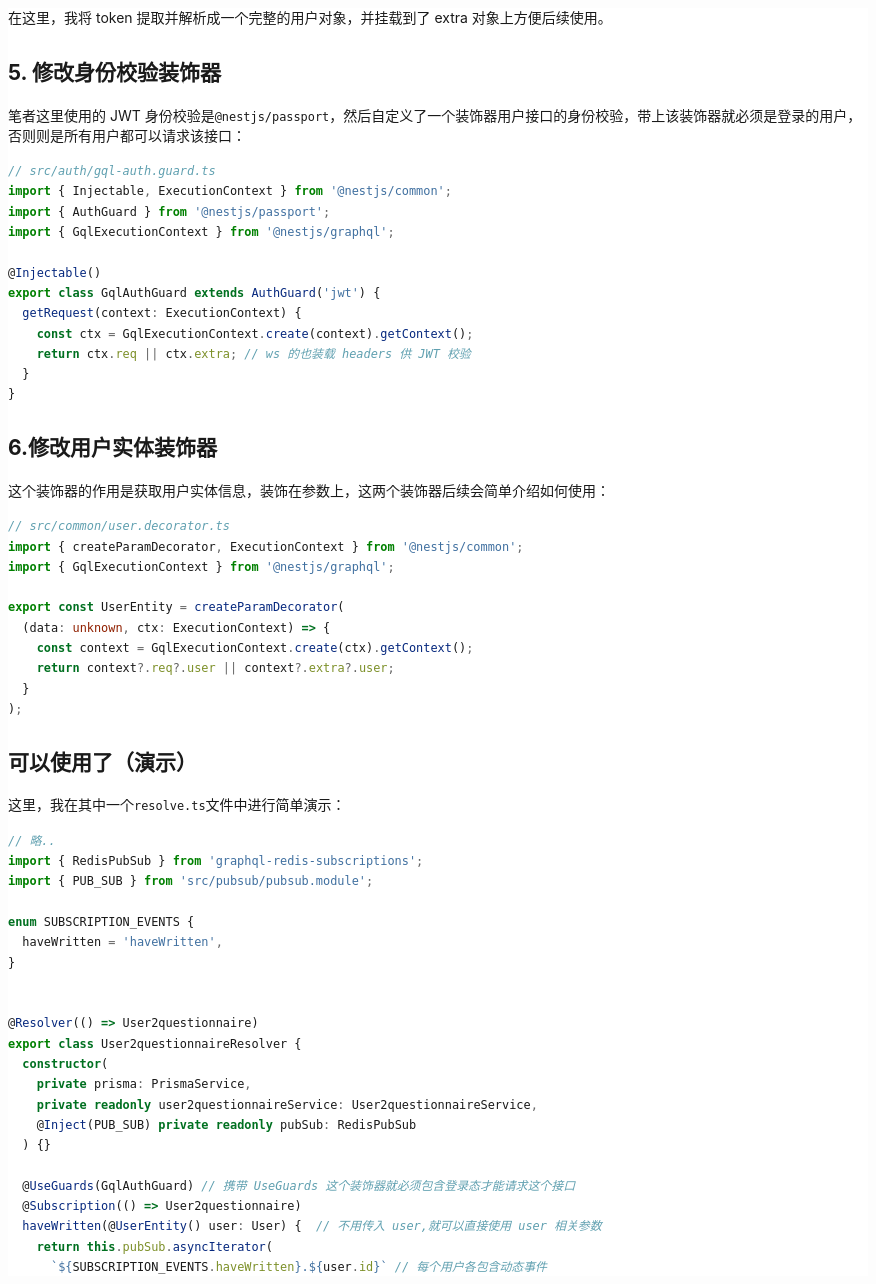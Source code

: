 在这里，我将 token 提取并解析成一个完整的用户对象，并挂载到了 extra 对象上方便后续使用。

## 5. 修改身份校验装饰器

笔者这里使用的 JWT 身份校验是`@nestjs/passport`，然后自定义了一个装饰器用户接口的身份校验，带上该装饰器就必须是登录的用户，否则则是所有用户都可以请求该接口：

```ts
// src/auth/gql-auth.guard.ts
import { Injectable, ExecutionContext } from '@nestjs/common';
import { AuthGuard } from '@nestjs/passport';
import { GqlExecutionContext } from '@nestjs/graphql';

@Injectable()
export class GqlAuthGuard extends AuthGuard('jwt') {
  getRequest(context: ExecutionContext) {
    const ctx = GqlExecutionContext.create(context).getContext();
    return ctx.req || ctx.extra; // ws 的也装载 headers 供 JWT 校验
  }
}
```

## 6.修改用户实体装饰器

这个装饰器的作用是获取用户实体信息，装饰在参数上，这两个装饰器后续会简单介绍如何使用：

```ts
// src/common/user.decorator.ts
import { createParamDecorator, ExecutionContext } from '@nestjs/common';
import { GqlExecutionContext } from '@nestjs/graphql';

export const UserEntity = createParamDecorator(
  (data: unknown, ctx: ExecutionContext) => {
    const context = GqlExecutionContext.create(ctx).getContext();
    return context?.req?.user || context?.extra?.user;
  }
);
```

## 可以使用了（演示）

这里，我在其中一个`resolve.ts`文件中进行简单演示：

```ts
// 略..
import { RedisPubSub } from 'graphql-redis-subscriptions';
import { PUB_SUB } from 'src/pubsub/pubsub.module';

enum SUBSCRIPTION_EVENTS {
  haveWritten = 'haveWritten',
}


@Resolver(() => User2questionnaire)
export class User2questionnaireResolver {
  constructor(
    private prisma: PrismaService,
    private readonly user2questionnaireService: User2questionnaireService,
    @Inject(PUB_SUB) private readonly pubSub: RedisPubSub
  ) {}

  @UseGuards(GqlAuthGuard) // 携带 UseGuards 这个装饰器就必须包含登录态才能请求这个接口
  @Subscription(() => User2questionnaire)
  haveWritten(@UserEntity() user: User) {  // 不用传入 user,就可以直接使用 user 相关参数
    return this.pubSub.asyncIterator(
      `${SUBSCRIPTION_EVENTS.haveWritten}.${user.id}` // 每个用户各包含动态事件
```